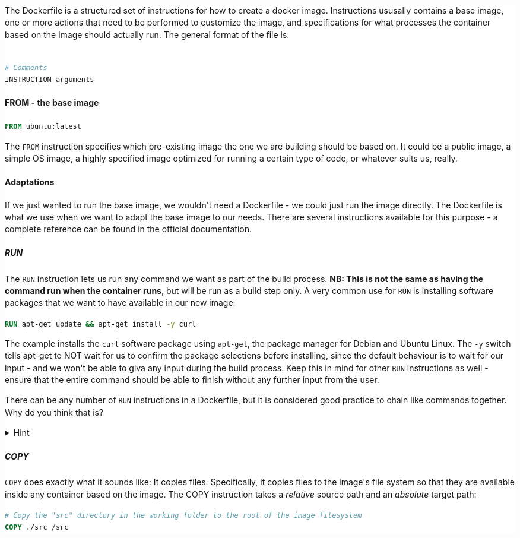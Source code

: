 The Dockerfile is a structured set of instructions for how to create a docker image. Instructions ususally contains a base image, one or more actions that need to be performed to customize the image, and specifications for what processes the container based on the image should actually run. The general format of the file is:

```Dockerfile

# Comments
INSTRUCTION arguments
```

#### FROM - the base image

```Dockerfile
FROM ubuntu:latest
```

The `FROM` instruction specifies which pre-existing image the one we are building should be based on. It could be a public image, a simple OS image, a highly specified image optimized for running a certain type of code, or whatever suits us, really.

#### Adaptations

If we just wanted to run the base image, we wouldn't need a Dockerfile - we could just run the image directly. The Dockerfile is what we use when we want to adapt the base image to our needs. There are several instructions available for this purpose - a complete reference can be found in the [official documentation](https://docs.docker.com/engine/reference/builder/).

##### RUN

The `RUN` instruction lets us run any command we want as part of the build process. **NB: This is not the same as having the command run when the container runs**, but will be run as a build step only. A very common use for `RUN` is installing software packages that we want to have available in our new image:

```Dockerfile
RUN apt-get update && apt-get install -y curl
```

The example installs the `curl` software package using `apt-get`, the package manager for Debian and Ubuntu Linux. The `-y` switch tells apt-get to NOT wait for us to confirm the package selections before installing, since the default behaviour is to wait for our input - and we won't be able to giva any input during the build process. Keep this in mind for other `RUN` instructions as well - ensure that the entire command should be able to finish without any further input from the user.

There can be any number of `RUN` instructions in a Dockerfile, but it is considered good practice to chain like commands together. Why do you think that is?

<details><summary>Hint</summary></details>

##### COPY

`COPY` does exactly what it sounds like: It copies files. Specifically, it copies files to the image's file system so that they are available inside any container based on the image. The COPY instruction takes a *relative* source path and an *absolute* target path:

```Dockerfile
# Copy the "src" directory in the working folder to the root of the image filesystem
COPY ./src /src
```
